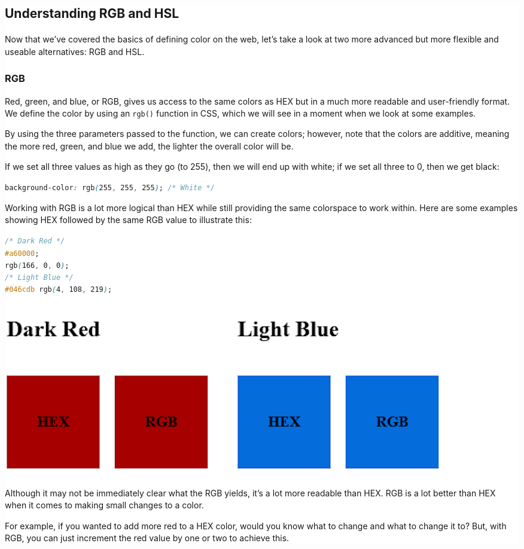 
## Understanding RGB and HSL

Now that we’ve covered the basics of defining color on the web, let’s take a look at two more advanced but more flexible and useable alternatives: RGB and HSL.

### RGB

Red, green, and blue, or RGB, gives us access to the same colors as HEX but in a much more readable and user-friendly format. We define the color by using an `rgb()` function in CSS, which we will see in a moment when we look at some examples.

By using the three parameters passed to the function, we can create colors; however, note that the colors are additive, meaning the more red, green, and blue we add, the lighter the overall color will be.

If we set all three values as high as they go (to 255), then we will end up with white; if we set all three to 0, then we get black:

```css
background-color: rgb(255, 255, 255); /* White */
```

Working with RGB is a lot more logical than HEX while still providing the same colorspace to work within. Here are some examples showing HEX followed by the same RGB value to illustrate this:

```css
/* Dark Red */
#a60000;
rgb(166, 0, 0);
/* Light Blue */
#046cdb rgb(4, 108, 219);
```

![Showing The Colors Rendered With HEX and RGB, The Left Shows The Red With HEX Followed By RGB, And Light Blue On The Left](/assets/image/blog.logrocket.com/advanced-guide-setting-colors-css/showing-colors-rendered-hex-rgb.png)

Although it may not be immediately clear what the RGB yields, it’s a lot more readable than HEX. RGB is a lot better than HEX when it comes to making small changes to a color.

For example, if you wanted to add more red to a HEX color, would you know what to change and what to change it to? But, with RGB, you can just increment the red value by one or two to achieve this.
